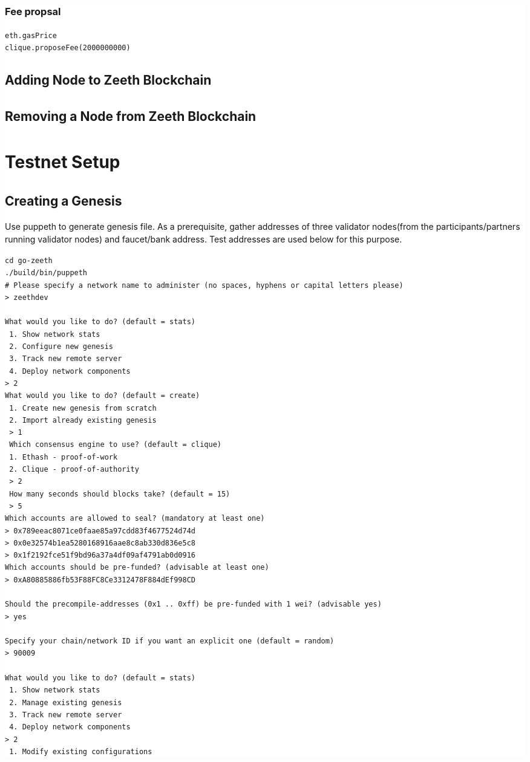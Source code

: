 ### Fee propsal
```
eth.gasPrice
clique.proposeFee(2000000000)
```

## Adding Node to Zeeth Blockchain


## Removing a Node from Zeeth Blockchain



# Testnet Setup

## Creating a Genesis
Use puppeth to generate genesis file.
As a prerequisite, gather addresses of three validator nodes(from the participants/partners running validator nodes) and faucet/bank address. Test addresses are used below for this purpose.

```
cd go-zeeth
./build/bin/puppeth
# Please specify a network name to administer (no spaces, hyphens or capital letters please)
> zeethdev

What would you like to do? (default = stats)
 1. Show network stats
 2. Configure new genesis
 3. Track new remote server
 4. Deploy network components
> 2
What would you like to do? (default = create)
 1. Create new genesis from scratch
 2. Import already existing genesis
 > 1
 Which consensus engine to use? (default = clique)
 1. Ethash - proof-of-work
 2. Clique - proof-of-authority
 > 2
 How many seconds should blocks take? (default = 15)
 > 5
Which accounts are allowed to seal? (mandatory at least one)
> 0x789eeac8071ce0faae85a97cdd83f4677524d74d
> 0x0e32574b1ea5280168916aae8c8ab330d836e5c8
> 0x1f2192fce51f9bd96a37a4df09af4791ab0d0916
Which accounts should be pre-funded? (advisable at least one)
> 0xA80885886fb53F88FC8Ce3312478F884dEf998CD

Should the precompile-addresses (0x1 .. 0xff) be pre-funded with 1 wei? (advisable yes)
> yes

Specify your chain/network ID if you want an explicit one (default = random)
> 90009

What would you like to do? (default = stats)
 1. Show network stats
 2. Manage existing genesis
 3. Track new remote server
 4. Deploy network components
> 2
 1. Modify existing configurations
```